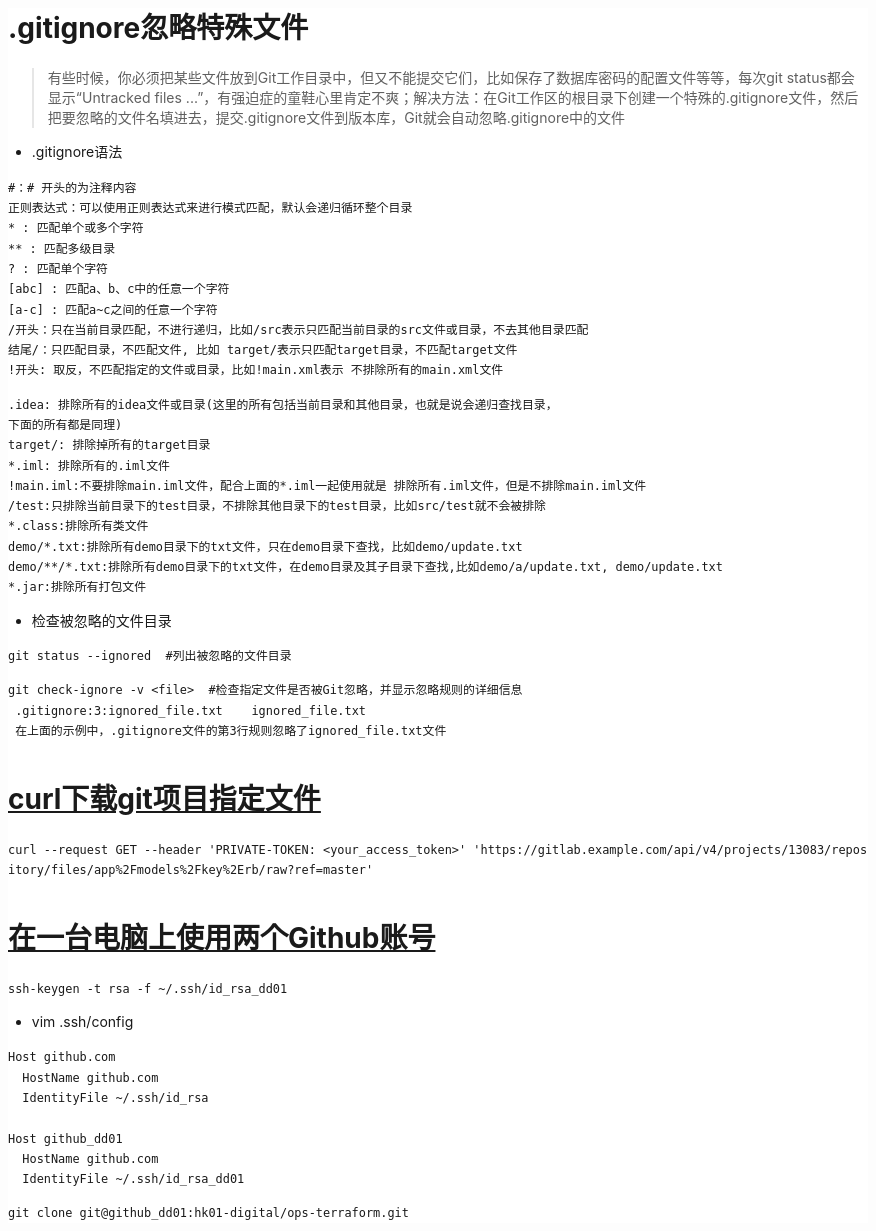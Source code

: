 # .gitignore忽略特殊文件
>有些时候，你必须把某些文件放到Git工作目录中，但又不能提交它们，比如保存了数据库密码的配置文件等等，每次git status都会显示“Untracked files ...”，有强迫症的童鞋心里肯定不爽；解决方法：在Git工作区的根目录下创建一个特殊的.gitignore文件，然后把要忽略的文件名填进去，提交.gitignore文件到版本库，Git就会自动忽略.gitignore中的文件

* .gitignore语法
```
#：# 开头的为注释内容
正则表达式：可以使用正则表达式来进行模式匹配，默认会递归循环整个目录
* : 匹配单个或多个字符
** : 匹配多级目录
? : 匹配单个字符
[abc] : 匹配a、b、c中的任意一个字符
[a-c] : 匹配a~c之间的任意一个字符
/开头：只在当前目录匹配，不进行递归，比如/src表示只匹配当前目录的src文件或目录，不去其他目录匹配
结尾/：只匹配目录，不匹配文件, 比如 target/表示只匹配target目录，不匹配target文件
!开头: 取反，不匹配指定的文件或目录，比如!main.xml表示 不排除所有的main.xml文件
```
```
.idea: 排除所有的idea文件或目录(这里的所有包括当前目录和其他目录，也就是说会递归查找目录，
下面的所有都是同理)
target/: 排除掉所有的target目录
*.iml: 排除所有的.iml文件
!main.iml:不要排除main.iml文件，配合上面的*.iml一起使用就是 排除所有.iml文件，但是不排除main.iml文件
/test:只排除当前目录下的test目录，不排除其他目录下的test目录，比如src/test就不会被排除
*.class:排除所有类文件
demo/*.txt:排除所有demo目录下的txt文件，只在demo目录下查找，比如demo/update.txt
demo/**/*.txt:排除所有demo目录下的txt文件，在demo目录及其子目录下查找,比如demo/a/update.txt, demo/update.txt
*.jar:排除所有打包文件
```
* 检查被忽略的文件目录
```
git status --ignored  #列出被忽略的文件目录
```
```
git check-ignore -v <file>  #检查指定文件是否被Git忽略，并显示忽略规则的详细信息
 .gitignore:3:ignored_file.txt    ignored_file.txt
 在上面的示例中，.gitignore文件的第3行规则忽略了ignored_file.txt文件
```

# [curl下载git项目指定文件](https://docs.gitlab.com/ee/api/repository_files.html)
```
curl --request GET --header 'PRIVATE-TOKEN: <your_access_token>' 'https://gitlab.example.com/api/v4/projects/13083/repository/files/app%2Fmodels%2Fkey%2Erb/raw?ref=master'
```

# [在一台电脑上使用两个Github账号](http://blog.lessfun.com/blog/2014/06/11/two-github-account-in-one-client/)
```
ssh-keygen -t rsa -f ~/.ssh/id_rsa_dd01
```
* vim .ssh/config
```
Host github.com
  HostName github.com
  IdentityFile ~/.ssh/id_rsa

Host github_dd01
  HostName github.com
  IdentityFile ~/.ssh/id_rsa_dd01
```
```
git clone git@github_dd01:hk01-digital/ops-terraform.git
```